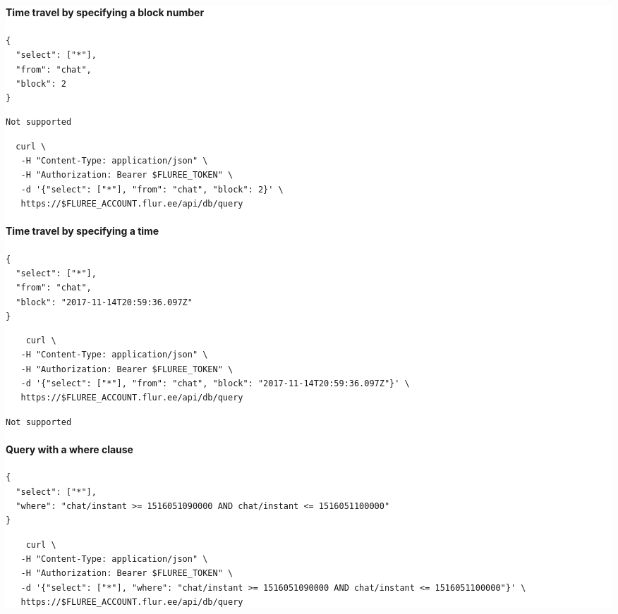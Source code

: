 #### Time travel by specifying a block number

```flureeql
{
  "select": ["*"],
  "from": "chat",
  "block": 2
}
```

```graphql
Not supported
```

```curl
  curl \
   -H "Content-Type: application/json" \
   -H "Authorization: Bearer $FLUREE_TOKEN" \
   -d '{"select": ["*"], "from": "chat", "block": 2}' \
   https://$FLUREE_ACCOUNT.flur.ee/api/db/query
```
#### Time travel by specifying a time

```flureeql
{
  "select": ["*"],
  "from": "chat",
  "block": "2017-11-14T20:59:36.097Z"
}
```
```curl
    curl \
   -H "Content-Type: application/json" \
   -H "Authorization: Bearer $FLUREE_TOKEN" \
   -d '{"select": ["*"], "from": "chat", "block": "2017-11-14T20:59:36.097Z"}' \
   https://$FLUREE_ACCOUNT.flur.ee/api/db/query
```

```graphql
Not supported
```

#### Query with a where clause

```flureeql
{
  "select": ["*"],
  "where": "chat/instant >= 1516051090000 AND chat/instant <= 1516051100000"
}
```
```curl
    curl \
   -H "Content-Type: application/json" \
   -H "Authorization: Bearer $FLUREE_TOKEN" \
   -d '{"select": ["*"], "where": "chat/instant >= 1516051090000 AND chat/instant <= 1516051100000"}' \
   https://$FLUREE_ACCOUNT.flur.ee/api/db/query
```
